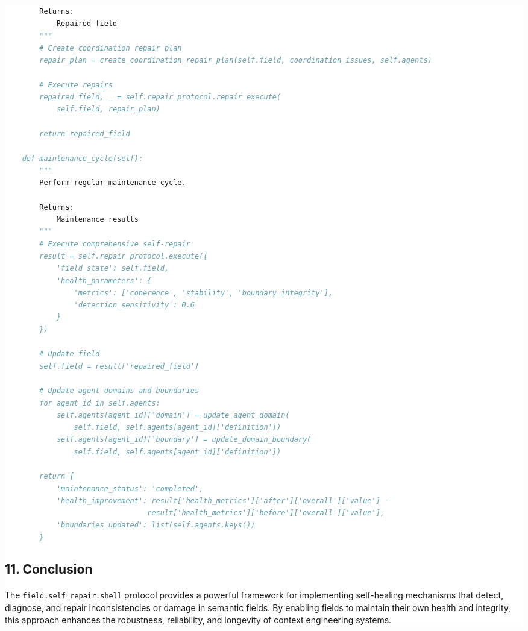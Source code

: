 ```python
        Returns:
            Repaired field
        """
        # Create coordination repair plan
        repair_plan = create_coordination_repair_plan(self.field, coordination_issues, self.agents)
        
        # Execute repairs
        repaired_field, _ = self.repair_protocol.repair_execute(
            self.field, repair_plan)
        
        return repaired_field
    
    def maintenance_cycle(self):
        """
        Perform regular maintenance cycle.
        
        Returns:
            Maintenance results
        """
        # Execute comprehensive self-repair
        result = self.repair_protocol.execute({
            'field_state': self.field,
            'health_parameters': {
                'metrics': ['coherence', 'stability', 'boundary_integrity'],
                'detection_sensitivity': 0.6
            }
        })
        
        # Update field
        self.field = result['repaired_field']
        
        # Update agent domains and boundaries
        for agent_id in self.agents:
            self.agents[agent_id]['domain'] = update_agent_domain(
                self.field, self.agents[agent_id]['definition'])
            self.agents[agent_id]['boundary'] = update_domain_boundary(
                self.field, self.agents[agent_id]['definition'])
        
        return {
            'maintenance_status': 'completed',
            'health_improvement': result['health_metrics']['after']['overall']['value'] - 
                                 result['health_metrics']['before']['overall']['value'],
            'boundaries_updated': list(self.agents.keys())
        }
```

## 11. Conclusion

The `field.self_repair.shell` protocol provides a powerful framework for implementing self-healing mechanisms that detect, diagnose, and repair inconsistencies or damage in semantic fields. By enabling fields to maintain their own health and integrity, this approach enhances the robustness, reliability, and longevity of context engineering systems.
